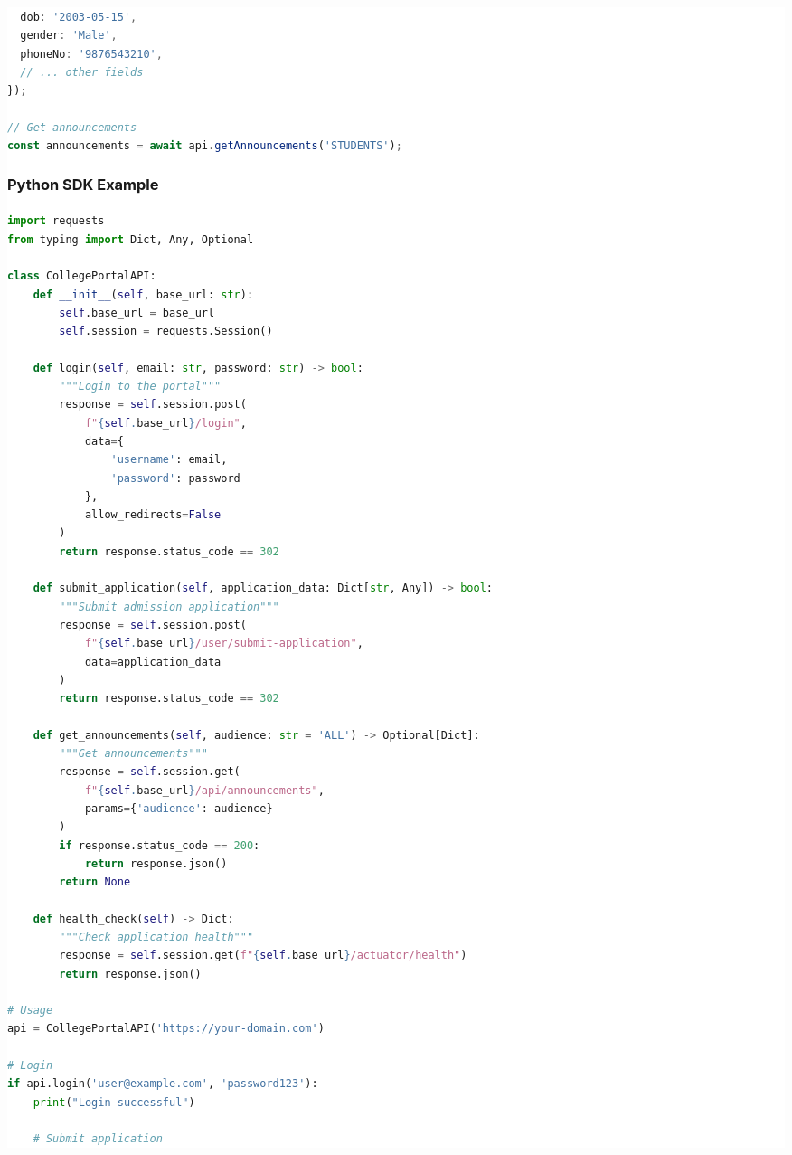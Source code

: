 ```javascript
  dob: '2003-05-15',
  gender: 'Male',
  phoneNo: '9876543210',
  // ... other fields
});

// Get announcements
const announcements = await api.getAnnouncements('STUDENTS');
```

### **Python SDK Example**
```python
import requests
from typing import Dict, Any, Optional

class CollegePortalAPI:
    def __init__(self, base_url: str):
        self.base_url = base_url
        self.session = requests.Session()
    
    def login(self, email: str, password: str) -> bool:
        """Login to the portal"""
        response = self.session.post(
            f"{self.base_url}/login",
            data={
                'username': email,
                'password': password
            },
            allow_redirects=False
        )
        return response.status_code == 302
    
    def submit_application(self, application_data: Dict[str, Any]) -> bool:
        """Submit admission application"""
        response = self.session.post(
            f"{self.base_url}/user/submit-application",
            data=application_data
        )
        return response.status_code == 302
    
    def get_announcements(self, audience: str = 'ALL') -> Optional[Dict]:
        """Get announcements"""
        response = self.session.get(
            f"{self.base_url}/api/announcements",
            params={'audience': audience}
        )
        if response.status_code == 200:
            return response.json()
        return None
    
    def health_check(self) -> Dict:
        """Check application health"""
        response = self.session.get(f"{self.base_url}/actuator/health")
        return response.json()

# Usage
api = CollegePortalAPI('https://your-domain.com')

# Login
if api.login('user@example.com', 'password123'):
    print("Login successful")
    
    # Submit application
```